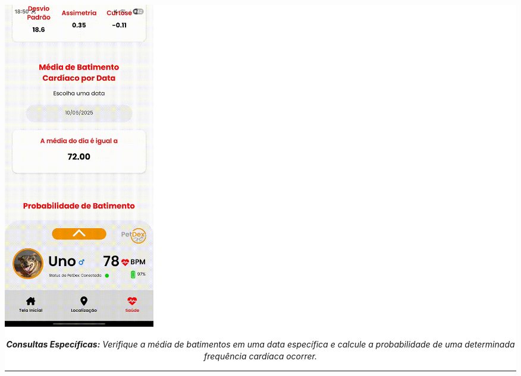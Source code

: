   <img src="./docs/img/mobile/mobile-saude-probabilidade.gif" alt="Cálculo de Probabilidade" width="250px" />
</p>
<p align="center">
  <em><b>Consultas Específicas:</b> Verifique a média de batimentos em uma data específica e calcule a probabilidade de uma determinada frequência cardíaca ocorrer.</em>
</p>

---